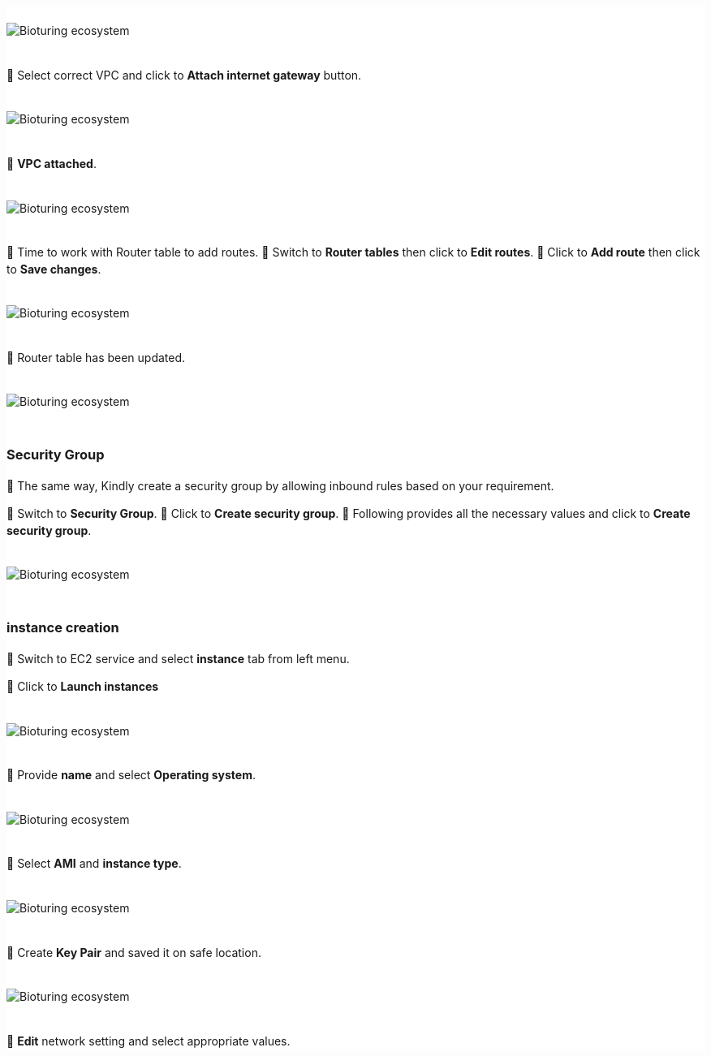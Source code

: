 <br><img alt="Bioturing ecosystem" src="https://cdn.bioturing.com/documentation/bioturing_ecosystem_docker_install_img/avpc.png" class="lazy" width="100%"><br><br>

:high_brightness: Select correct VPC and click to **Attach  internet gateway** button.

<br><img alt="Bioturing ecosystem" src="https://cdn.bioturing.com/documentation/bioturing_ecosystem_docker_install_img/aavpc.png" class="lazy" width="100%"><br><br>

:high_brightness: **VPC attached**.

<br><img alt="Bioturing ecosystem" src="https://cdn.bioturing.com/documentation/bioturing_ecosystem_docker_install_img/vpcaa.png" class="lazy" width="100%"><br><br>

:high_brightness: Time to work with Router table to add routes.
:high_brightness: Switch to **Router tables** then click to **Edit routes**.
:high_brightness: Click to **Add route** then click to **Save changes**.

<br><img alt="Bioturing ecosystem" src="https://cdn.bioturing.com/documentation/bioturing_ecosystem_docker_install_img/edrt.png" class="lazy" width="100%"><br><br>

:high_brightness: Router table has been updated.

<br><img alt="Bioturing ecosystem" src="https://cdn.bioturing.com/documentation/bioturing_ecosystem_docker_install_img/edrt.png" class="lazy" width="100%"><br><br>

### Security Group

:high_brightness: The same way, Kindly create a security group by allowing inbound rules based on your requirement.

:high_brightness: Switch to **Security Group**.
:high_brightness: Click to **Create security group**.
:high_brightness: Following provides all the necessary values and click to **Create security group**.

<br><img alt="Bioturing ecosystem" src="https://cdn.bioturing.com/documentation/bioturing_ecosystem_docker_install_img/sg1.png" class="lazy" width="100%"><br><br>

### instance creation

:high_brightness: Switch to EC2 service and select **instance** tab from left menu.

:high_brightness: Click to **Launch instances**

<br><img alt="Bioturing ecosystem" src="https://cdn.bioturing.com/documentation/bioturing_ecosystem_docker_install_img/li.png" class="lazy" width="100%"><br><br>

:high_brightness: Provide **name** and select **Operating system**.

<br><img alt="Bioturing ecosystem" src="https://cdn.bioturing.com/documentation/bioturing_ecosystem_docker_install_img/ino.png" class="lazy" width="100%"><br><br>

:high_brightness: Select **AMI** and **instance type**.

<br><img alt="Bioturing ecosystem" src="https://cdn.bioturing.com/documentation/bioturing_ecosystem_docker_install_img/ino1.png" class="lazy" width="100%"><br><br>

:high_brightness: Create **Key Pair** and saved it on safe location.

<br><img alt="Bioturing ecosystem" src="https://cdn.bioturing.com/documentation/bioturing_ecosystem_docker_install_img/ckp.png" class="lazy" width="100%"><br><br>

:high_brightness: **Edit** network setting and select appropriate values.
